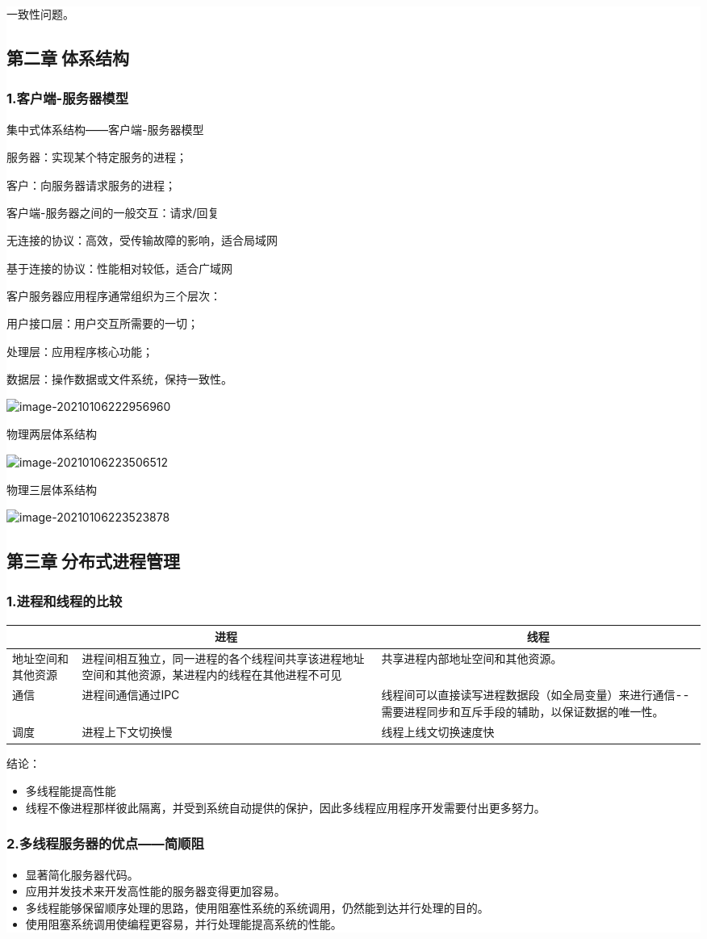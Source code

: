 一致性问题。

## 第二章 体系结构

### 1.客户端-服务器模型

集中式体系结构——客户端-服务器模型

服务器：实现某个特定服务的进程；

客户：向服务器请求服务的进程；

客户端-服务器之间的一般交互：请求/回复

无连接的协议：高效，受传输故障的影响，适合局域网

基于连接的协议：性能相对较低，适合广域网

客户服务器应用程序通常组织为三个层次：

用户接口层：用户交互所需要的一切；

处理层：应用程序核心功能；

数据层：操作数据或文件系统，保持一致性。

![image-20210106222956960](C:\Users\a1335\AppData\Roaming\Typora\typora-user-images\image-20210106222956960.png)

物理两层体系结构

![image-20210106223506512](C:\Users\a1335\AppData\Roaming\Typora\typora-user-images\image-20210106223506512.png)

物理三层体系结构

![image-20210106223523878](C:\Users\a1335\AppData\Roaming\Typora\typora-user-images\image-20210106223523878.png)

## 第三章 分布式进程管理

### 1.进程和线程的比较

|                    | 进程                                                         | 线程                                                         |
| ------------------ | ------------------------------------------------------------ | ------------------------------------------------------------ |
| 地址空间和其他资源 | 进程间相互独立，同一进程的各个线程间共享该进程地址空间和其他资源，某进程内的线程在其他进程不可见 | 共享进程内部地址空间和其他资源。                             |
| 通信               | 进程间通信通过IPC                                            | 线程间可以直接读写进程数据段（如全局变量）来进行通信--需要进程同步和互斥手段的辅助，以保证数据的唯一性。 |
| 调度               | 进程上下文切换慢                                             | 线程上线文切换速度快                                         |

结论：

* 多线程能提高性能
* 线程不像进程那样彼此隔离，并受到系统自动提供的保护，因此多线程应用程序开发需要付出更多努力。

### 2.多线程服务器的优点——简顺阻

* 显著简化服务器代码。
* 应用并发技术来开发高性能的服务器变得更加容易。
* 多线程能够保留顺序处理的思路，使用阻塞性系统的系统调用，仍然能到达并行处理的目的。
* 使用阻塞系统调用使编程更容易，并行处理能提高系统的性能。
